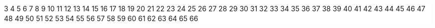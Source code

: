   3
  4
  5
  6
  7
  8
  9
 10
 11
 12
 13
 14
 15
 16
 17
 18
 19
 20
 21
 22
 23
 24
 25
 26
 27
 28
 29
 30
 31
 32
 33
 34
 35
 36
 37
 38
 39
 40
 41
 42
 43
 44
 45
 46
 47
 48
 49
 50
 51
 52
 53
 54
 55
 56
 57
 58
 59
 60
 61
 62
 63
 64
 65
 66